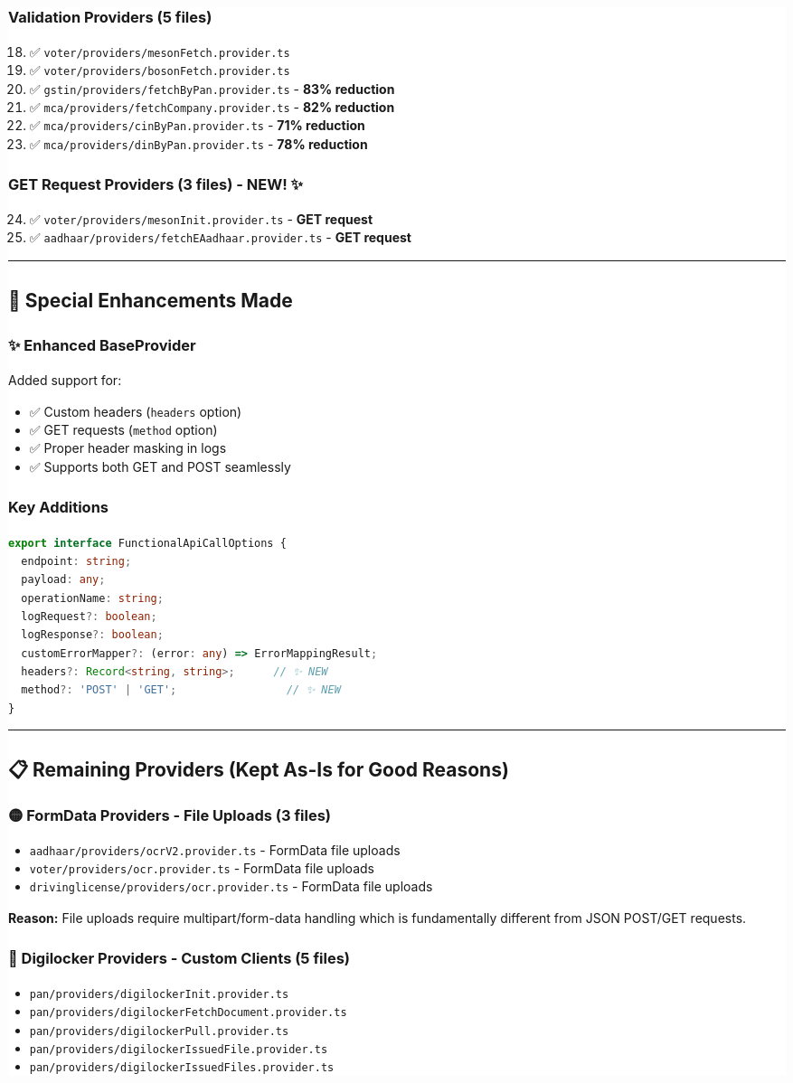 ### Validation Providers (5 files)
18. ✅ `voter/providers/mesonFetch.provider.ts`
19. ✅ `voter/providers/bosonFetch.provider.ts`
20. ✅ `gstin/providers/fetchByPan.provider.ts` - **83% reduction**
21. ✅ `mca/providers/fetchCompany.provider.ts` - **82% reduction**
22. ✅ `mca/providers/cinByPan.provider.ts` - **71% reduction**
23. ✅ `mca/providers/dinByPan.provider.ts` - **78% reduction**

### GET Request Providers (3 files) - **NEW!** ✨
24. ✅ `voter/providers/mesonInit.provider.ts` - **GET request**
25. ✅ `aadhaar/providers/fetchEAadhaar.provider.ts` - **GET request**

---

## 🎯 Special Enhancements Made

### ✨ Enhanced BaseProvider
Added support for:
- ✅ Custom headers (`headers` option)
- ✅ GET requests (`method` option)
- ✅ Proper header masking in logs
- ✅ Supports both GET and POST seamlessly

### Key Additions
```typescript
export interface FunctionalApiCallOptions {
  endpoint: string;
  payload: any;
  operationName: string;
  logRequest?: boolean;
  logResponse?: boolean;
  customErrorMapper?: (error: any) => ErrorMappingResult;
  headers?: Record<string, string>;      // ✨ NEW
  method?: 'POST' | 'GET';                 // ✨ NEW
}
```

---

## 📋 Remaining Providers (Kept As-Is for Good Reasons)

### 🟡 FormData Providers - File Uploads (3 files)
- `aadhaar/providers/ocrV2.provider.ts` - FormData file uploads
- `voter/providers/ocr.provider.ts` - FormData file uploads
- `drivinglicense/providers/ocr.provider.ts` - FormData file uploads

**Reason:** File uploads require multipart/form-data handling which is fundamentally different from JSON POST/GET requests.

### 🔵 Digilocker Providers - Custom Clients (5 files)
- `pan/providers/digilockerInit.provider.ts`
- `pan/providers/digilockerFetchDocument.provider.ts`
- `pan/providers/digilockerPull.provider.ts`
- `pan/providers/digilockerIssuedFile.provider.ts`
- `pan/providers/digilockerIssuedFiles.provider.ts`
